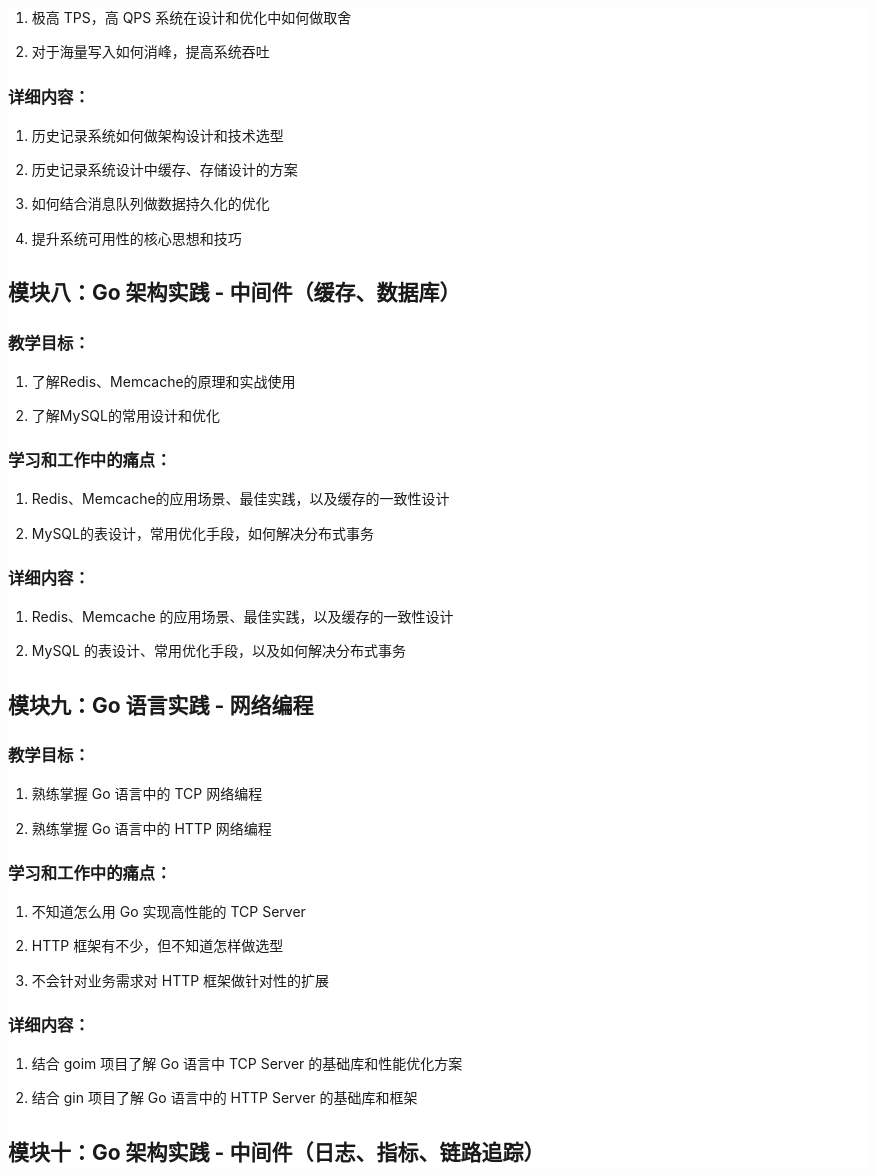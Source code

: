 1. 极高 TPS，高 QPS 系统在设计和优化中如何做取舍

2. 对于海量写入如何消峰，提高系统吞吐

### 详细内容：

1. 历史记录系统如何做架构设计和技术选型

2. 历史记录系统设计中缓存、存储设计的方案

3. 如何结合消息队列做数据持久化的优化

4. 提升系统可用性的核心思想和技巧

## 模块八：Go 架构实践 - 中间件（缓存、数据库）

### 教学目标：

1. 了解Redis、Memcache的原理和实战使用

2. 了解MySQL的常用设计和优化

### 学习和工作中的痛点：

1. Redis、Memcache的应用场景、最佳实践，以及缓存的一致性设计

2. MySQL的表设计，常用优化手段，如何解决分布式事务

### 详细内容：

1. Redis、Memcache 的应用场景、最佳实践，以及缓存的一致性设计

2. MySQL 的表设计、常用优化手段，以及如何解决分布式事务

## 模块九：Go 语言实践 - 网络编程

### 教学目标：

1. 熟练掌握 Go 语言中的 TCP 网络编程

2. 熟练掌握 Go 语言中的 HTTP 网络编程

### 学习和工作中的痛点：

1. 不知道怎么用 Go 实现高性能的 TCP Server

2. HTTP 框架有不少，但不知道怎样做选型

3. 不会针对业务需求对 HTTP 框架做针对性的扩展

### 详细内容：

1. 结合 goim 项目了解 Go 语言中 TCP Server 的基础库和性能优化方案

2. 结合 gin 项目了解 Go 语言中的 HTTP Server 的基础库和框架

## 模块十：Go 架构实践 - 中间件（日志、指标、链路追踪）
